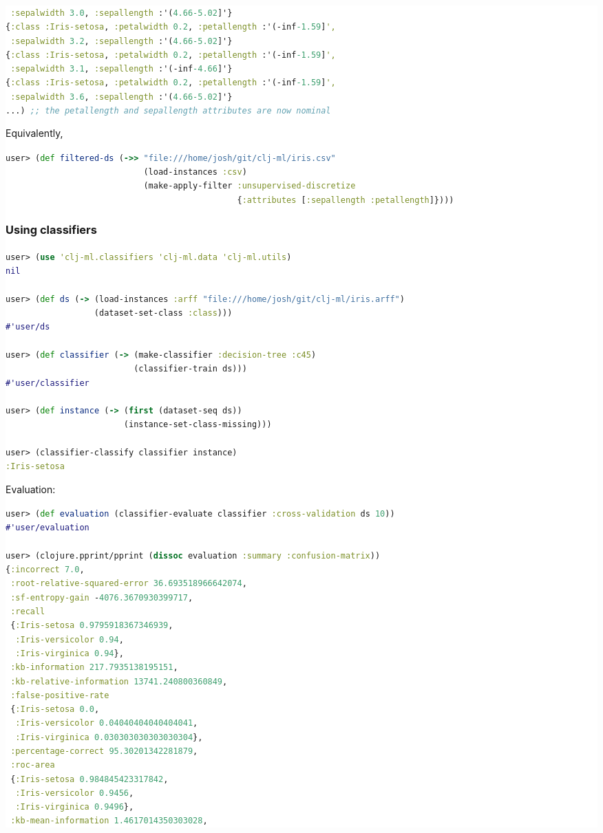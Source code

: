 ```clojure
 :sepalwidth 3.0, :sepallength :'(4.66-5.02]'}
{:class :Iris-setosa, :petalwidth 0.2, :petallength :'(-inf-1.59]',
 :sepalwidth 3.2, :sepallength :'(4.66-5.02]'}
{:class :Iris-setosa, :petalwidth 0.2, :petallength :'(-inf-1.59]',
 :sepalwidth 3.1, :sepallength :'(-inf-4.66]'}
{:class :Iris-setosa, :petalwidth 0.2, :petallength :'(-inf-1.59]',
 :sepalwidth 3.6, :sepallength :'(4.66-5.02]'}
...) ;; the petallength and sepallength attributes are now nominal
```

Equivalently,

```clojure
user> (def filtered-ds (->> "file:///home/josh/git/clj-ml/iris.csv"
                            (load-instances :csv)
                            (make-apply-filter :unsupervised-discretize
                                               {:attributes [:sepallength :petallength]})))
```

### Using classifiers

```clojure
user> (use 'clj-ml.classifiers 'clj-ml.data 'clj-ml.utils)
nil

user> (def ds (-> (load-instances :arff "file:///home/josh/git/clj-ml/iris.arff")
                  (dataset-set-class :class)))
#'user/ds

user> (def classifier (-> (make-classifier :decision-tree :c45)
                          (classifier-train ds)))
#'user/classifier

user> (def instance (-> (first (dataset-seq ds))
                        (instance-set-class-missing)))

user> (classifier-classify classifier instance)
:Iris-setosa
```

Evaluation:

```clojure
user> (def evaluation (classifier-evaluate classifier :cross-validation ds 10))
#'user/evaluation

user> (clojure.pprint/pprint (dissoc evaluation :summary :confusion-matrix))
{:incorrect 7.0,
 :root-relative-squared-error 36.693518966642074,
 :sf-entropy-gain -4076.3670930399717,
 :recall
 {:Iris-setosa 0.9795918367346939,
  :Iris-versicolor 0.94,
  :Iris-virginica 0.94},
 :kb-information 217.7935138195151,
 :kb-relative-information 13741.240800360849,
 :false-positive-rate
 {:Iris-setosa 0.0,
  :Iris-versicolor 0.04040404040404041,
  :Iris-virginica 0.030303030303030304},
 :percentage-correct 95.30201342281879,
 :roc-area
 {:Iris-setosa 0.984845423317842,
  :Iris-versicolor 0.9456,
  :Iris-virginica 0.9496},
 :kb-mean-information 1.4617014350303028,
```